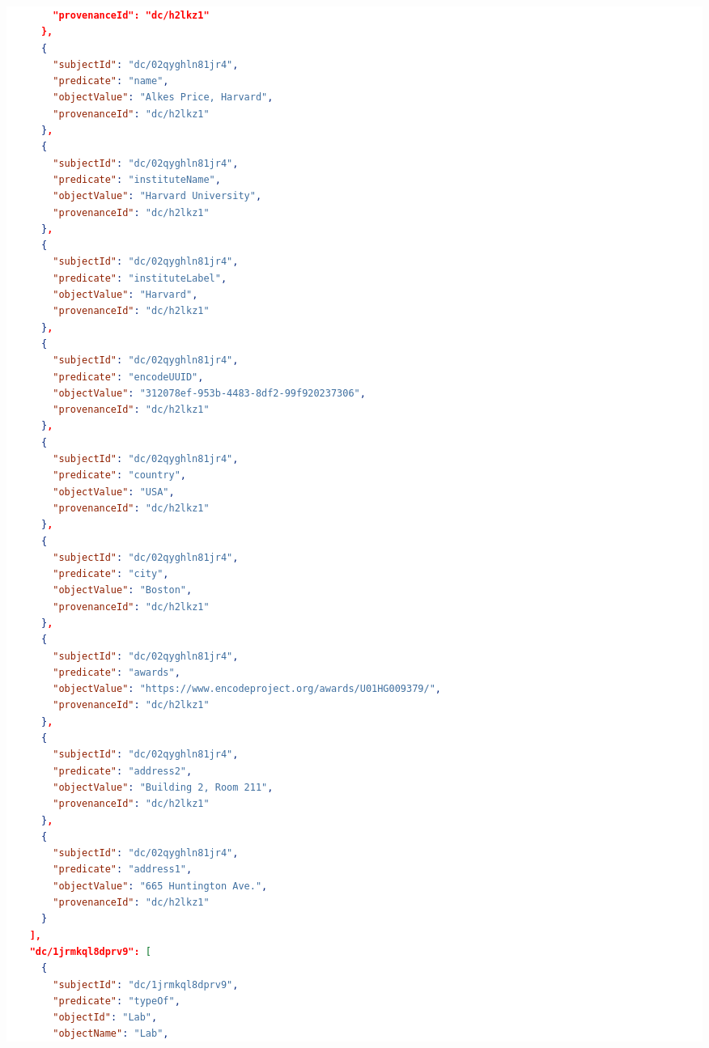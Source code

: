 ```json
        "provenanceId": "dc/h2lkz1"
      },
      {
        "subjectId": "dc/02qyghln81jr4",
        "predicate": "name",
        "objectValue": "Alkes Price, Harvard",
        "provenanceId": "dc/h2lkz1"
      },
      {
        "subjectId": "dc/02qyghln81jr4",
        "predicate": "instituteName",
        "objectValue": "Harvard University",
        "provenanceId": "dc/h2lkz1"
      },
      {
        "subjectId": "dc/02qyghln81jr4",
        "predicate": "instituteLabel",
        "objectValue": "Harvard",
        "provenanceId": "dc/h2lkz1"
      },
      {
        "subjectId": "dc/02qyghln81jr4",
        "predicate": "encodeUUID",
        "objectValue": "312078ef-953b-4483-8df2-99f920237306",
        "provenanceId": "dc/h2lkz1"
      },
      {
        "subjectId": "dc/02qyghln81jr4",
        "predicate": "country",
        "objectValue": "USA",
        "provenanceId": "dc/h2lkz1"
      },
      {
        "subjectId": "dc/02qyghln81jr4",
        "predicate": "city",
        "objectValue": "Boston",
        "provenanceId": "dc/h2lkz1"
      },
      {
        "subjectId": "dc/02qyghln81jr4",
        "predicate": "awards",
        "objectValue": "https://www.encodeproject.org/awards/U01HG009379/",
        "provenanceId": "dc/h2lkz1"
      },
      {
        "subjectId": "dc/02qyghln81jr4",
        "predicate": "address2",
        "objectValue": "Building 2, Room 211",
        "provenanceId": "dc/h2lkz1"
      },
      {
        "subjectId": "dc/02qyghln81jr4",
        "predicate": "address1",
        "objectValue": "665 Huntington Ave.",
        "provenanceId": "dc/h2lkz1"
      }
    ],
    "dc/1jrmkql8dprv9": [
      {
        "subjectId": "dc/1jrmkql8dprv9",
        "predicate": "typeOf",
        "objectId": "Lab",
        "objectName": "Lab",
```